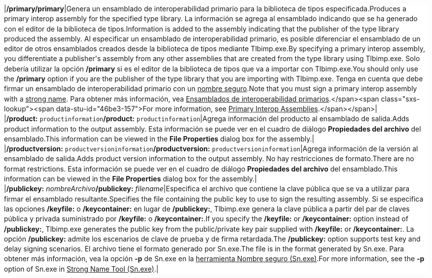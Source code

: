 |<span data-ttu-id="46be3-151">**/primary**</span><span class="sxs-lookup"><span data-stu-id="46be3-151">**/primary**</span></span>|<span data-ttu-id="46be3-152">Genera un ensamblado de interoperabilidad primario para la biblioteca de tipos especificada.</span><span class="sxs-lookup"><span data-stu-id="46be3-152">Produces a primary interop assembly for the specified type library.</span></span> <span data-ttu-id="46be3-153">La información se agrega al ensamblado indicando que se ha generado con el editor de la biblioteca de tipos.</span><span class="sxs-lookup"><span data-stu-id="46be3-153">Information is added to the assembly indicating that the publisher of the type library produced the assembly.</span></span> <span data-ttu-id="46be3-154">Al especificar un ensamblado de interoperabilidad primario, es posible diferenciar el ensamblado de un editor de otros ensamblados creados desde la biblioteca de tipos mediante Tlbimp.exe.</span><span class="sxs-lookup"><span data-stu-id="46be3-154">By specifying a primary interop assembly, you differentiate a publisher's assembly from any other assemblies that are created from the type library using Tlbimp.exe.</span></span> <span data-ttu-id="46be3-155">Solo debería utilizar la opción **/primary** si es el editor de la biblioteca de tipos que va a importar con Tlbimp.exe.</span><span class="sxs-lookup"><span data-stu-id="46be3-155">You should only use the **/primary** option if you are the publisher of the type library that you are importing with Tlbimp.exe.</span></span> <span data-ttu-id="46be3-156">Tenga en cuenta que debe firmar un ensamblado de interoperabilidad primario con un [nombre seguro](../app-domains/strong-named-assemblies.md).</span><span class="sxs-lookup"><span data-stu-id="46be3-156">Note that you must sign a primary interop assembly with a [strong name](../app-domains/strong-named-assemblies.md).</span></span> <span data-ttu-id="46be3-157">Para obtener más información, vea [Ensamblados de interoperabilidad primarios](https://msdn.microsoft.com/library/b977a8be-59a0-40a0-a806-b11ffba5c080(v=vs.100)).</span><span class="sxs-lookup"><span data-stu-id="46be3-157">For more information, see [Primary Interop Assemblies](https://msdn.microsoft.com/library/b977a8be-59a0-40a0-a806-b11ffba5c080(v=vs.100)).</span></span>|  
|<span data-ttu-id="46be3-158">**/product:** `productinformation`</span><span class="sxs-lookup"><span data-stu-id="46be3-158">**/product:** `productinformation`</span></span>|<span data-ttu-id="46be3-159">Agrega información del producto al ensamblado de salida.</span><span class="sxs-lookup"><span data-stu-id="46be3-159">Adds product information to the output assembly.</span></span> <span data-ttu-id="46be3-160">Esta información se puede ver en el cuadro de diálogo **Propiedades del archivo** del ensamblado.</span><span class="sxs-lookup"><span data-stu-id="46be3-160">This information can be viewed in the **File Properties** dialog box for the assembly.</span></span>|  
|<span data-ttu-id="46be3-161">**/productversion:** `productversioninformation`</span><span class="sxs-lookup"><span data-stu-id="46be3-161">**/productversion:** `productversioninformation`</span></span>|<span data-ttu-id="46be3-162">Agrega información de la versión al ensamblado de salida.</span><span class="sxs-lookup"><span data-stu-id="46be3-162">Adds product version information to the output assembly.</span></span> <span data-ttu-id="46be3-163">No hay restricciones de formato.</span><span class="sxs-lookup"><span data-stu-id="46be3-163">There are no format restrictions.</span></span> <span data-ttu-id="46be3-164">Esta información se puede ver en el cuadro de diálogo **Propiedades del archivo** del ensamblado.</span><span class="sxs-lookup"><span data-stu-id="46be3-164">This information can be viewed in the **File Properties** dialog box for the assembly.</span></span>|  
|<span data-ttu-id="46be3-165">**/publickey:** *nombreArchivo*</span><span class="sxs-lookup"><span data-stu-id="46be3-165">**/publickey:** *filename*</span></span>|<span data-ttu-id="46be3-166">Especifica el archivo que contiene la clave pública que se va a utilizar para firmar el ensamblado resultante.</span><span class="sxs-lookup"><span data-stu-id="46be3-166">Specifies the file containing the public key to use to sign the resulting assembly.</span></span> <span data-ttu-id="46be3-167">Si se especifica las opciones **/keyfile:** o **/keycontainer:** en lugar de **/publickey:**, Tlbimp.exe genera la clave pública a partir del par de claves pública y privada suministrado por **/keyfile:** o **/keycontainer:**.</span><span class="sxs-lookup"><span data-stu-id="46be3-167">If you specify the **/keyfile:** or **/keycontainer:** option instead of **/publickey:**, Tlbimp.exe generates the public key from the public/private key pair supplied with **/keyfile:** or **/keycontainer:**.</span></span> <span data-ttu-id="46be3-168">La opción **/publickey:** admite los escenarios de clave de prueba y de firma retardada.</span><span class="sxs-lookup"><span data-stu-id="46be3-168">The **/publickey:** option supports test key and delay signing scenarios.</span></span> <span data-ttu-id="46be3-169">El archivo tiene el formato generado por Sn.exe.</span><span class="sxs-lookup"><span data-stu-id="46be3-169">The file is in the format generated by Sn.exe.</span></span> <span data-ttu-id="46be3-170">Para obtener más información, vea la opción **-p** de Sn.exe en la [herramienta Nombre seguro (Sn.exe)](sn-exe-strong-name-tool.md).</span><span class="sxs-lookup"><span data-stu-id="46be3-170">For more information, see the **-p** option of Sn.exe in [Strong Name Tool (Sn.exe)](sn-exe-strong-name-tool.md).</span></span>|  